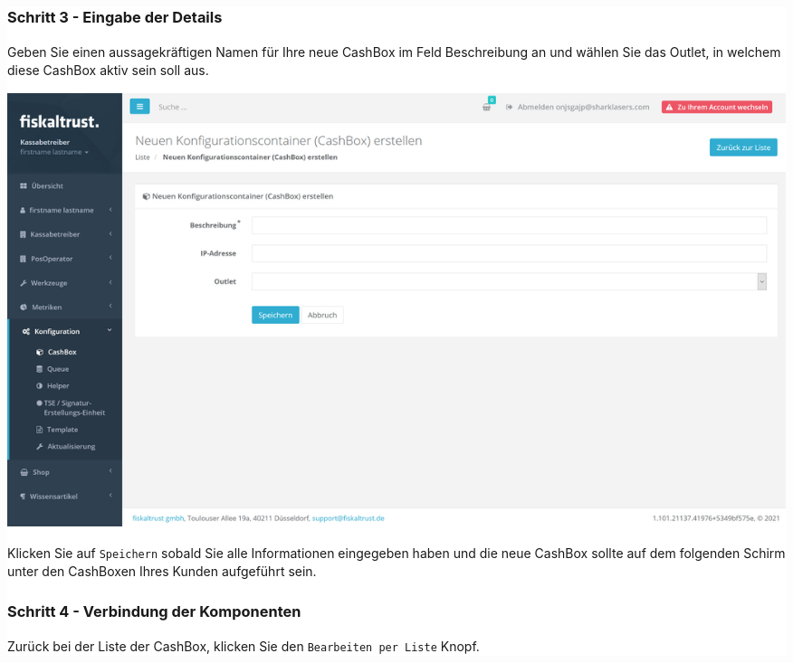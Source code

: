 

### Schritt 3 - Eingabe der Details

Geben Sie einen aussagekräftigen Namen für Ihre neue CashBox im Feld Beschreibung an und wählen Sie das Outlet, in welchem diese CashBox aktiv sein soll aus.

![](../images/main-cashbox.png)

Klicken Sie auf `Speichern` sobald Sie alle Informationen eingegeben haben und die neue CashBox sollte auf dem folgenden Schirm unter den CashBoxen Ihres Kunden aufgeführt sein.



### Schritt 4 - Verbindung der Komponenten

Zurück bei der Liste der CashBox, klicken Sie den `Bearbeiten per Liste` Knopf.
